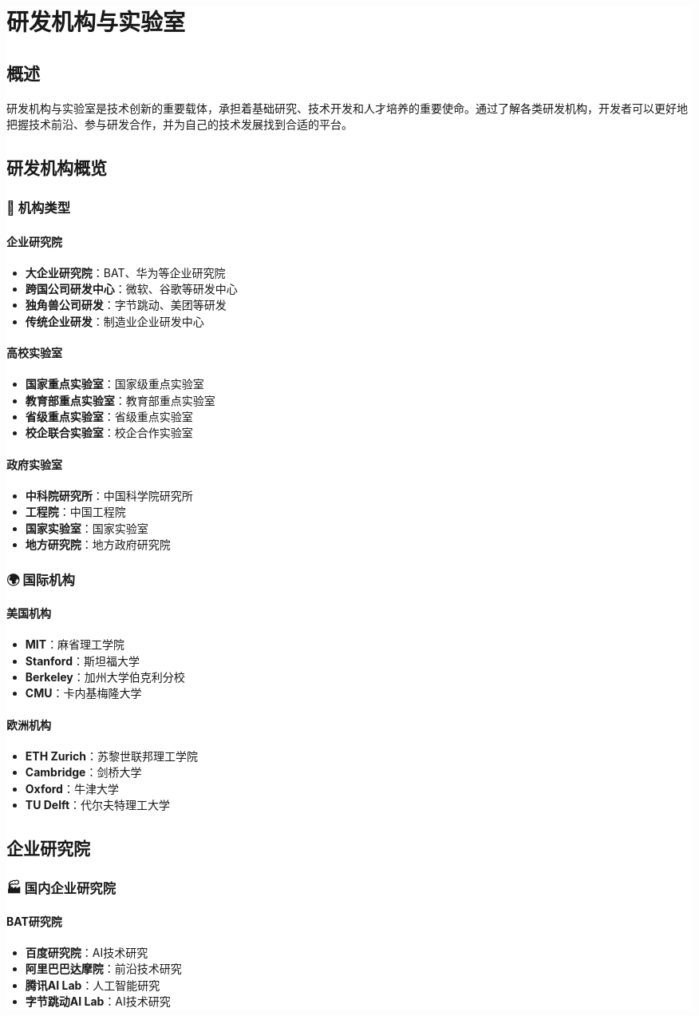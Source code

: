 # 研发机构与实验室

## 概述

研发机构与实验室是技术创新的重要载体，承担着基础研究、技术开发和人才培养的重要使命。通过了解各类研发机构，开发者可以更好地把握技术前沿、参与研发合作，并为自己的技术发展找到合适的平台。

## 研发机构概览

### 🏢 机构类型

#### **企业研究院**
- **大企业研究院**：BAT、华为等企业研究院
- **跨国公司研发中心**：微软、谷歌等研发中心
- **独角兽公司研发**：字节跳动、美团等研发
- **传统企业研发**：制造业企业研发中心

#### **高校实验室**
- **国家重点实验室**：国家级重点实验室
- **教育部重点实验室**：教育部重点实验室
- **省级重点实验室**：省级重点实验室
- **校企联合实验室**：校企合作实验室

#### **政府实验室**
- **中科院研究所**：中国科学院研究所
- **工程院**：中国工程院
- **国家实验室**：国家实验室
- **地方研究院**：地方政府研究院

### 🌍 国际机构

#### **美国机构**
- **MIT**：麻省理工学院
- **Stanford**：斯坦福大学
- **Berkeley**：加州大学伯克利分校
- **CMU**：卡内基梅隆大学

#### **欧洲机构**
- **ETH Zurich**：苏黎世联邦理工学院
- **Cambridge**：剑桥大学
- **Oxford**：牛津大学
- **TU Delft**：代尔夫特理工大学

## 企业研究院

### 🏭 国内企业研究院

#### **BAT研究院**
- **百度研究院**：AI技术研究
- **阿里巴巴达摩院**：前沿技术研究
- **腾讯AI Lab**：人工智能研究
- **字节跳动AI Lab**：AI技术研究
